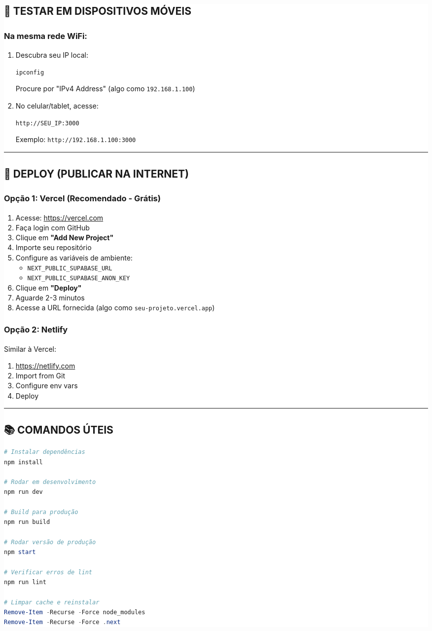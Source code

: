 ## 📱 **TESTAR EM DISPOSITIVOS MÓVEIS**

### **Na mesma rede WiFi:**

1. Descubra seu IP local:
   ```powershell
   ipconfig
   ```
   Procure por "IPv4 Address" (algo como `192.168.1.100`)

2. No celular/tablet, acesse:
   ```
   http://SEU_IP:3000
   ```
   Exemplo: `http://192.168.1.100:3000`

---

## 🚀 **DEPLOY (PUBLICAR NA INTERNET)**

### **Opção 1: Vercel (Recomendado - Grátis)**

1. Acesse: https://vercel.com
2. Faça login com GitHub
3. Clique em **"Add New Project"**
4. Importe seu repositório
5. Configure as variáveis de ambiente:
   - `NEXT_PUBLIC_SUPABASE_URL`
   - `NEXT_PUBLIC_SUPABASE_ANON_KEY`
6. Clique em **"Deploy"**
7. Aguarde 2-3 minutos
8. Acesse a URL fornecida (algo como `seu-projeto.vercel.app`)

### **Opção 2: Netlify**

Similar à Vercel:
1. https://netlify.com
2. Import from Git
3. Configure env vars
4. Deploy

---

## 📚 **COMANDOS ÚTEIS**

```powershell
# Instalar dependências
npm install

# Rodar em desenvolvimento
npm run dev

# Build para produção
npm run build

# Rodar versão de produção
npm start

# Verificar erros de lint
npm run lint

# Limpar cache e reinstalar
Remove-Item -Recurse -Force node_modules
Remove-Item -Recurse -Force .next
```